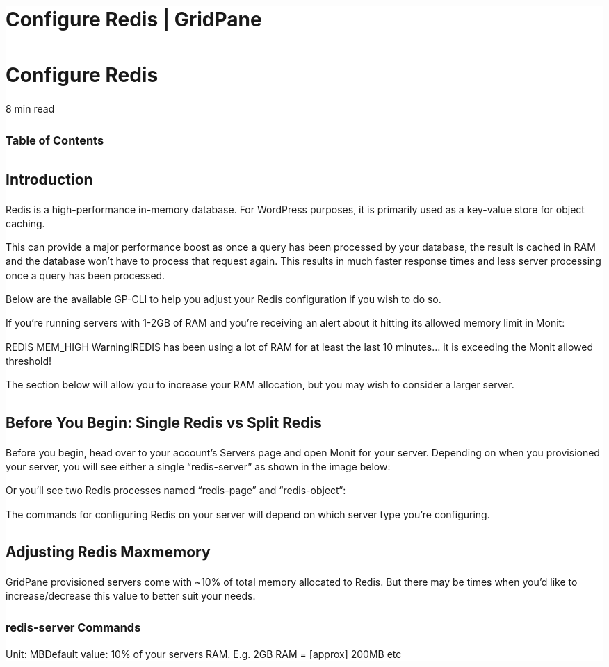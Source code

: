 # Configure Redis | GridPane

# Configure Redis

 

8 min read 

### Table of Contents

 

## Introduction

Redis is a high-performance in-memory database. For WordPress purposes, it is primarily used as a key-value store for object caching.

This can provide a major performance boost as once a query has been processed by your database, the result is cached in RAM and the database won’t have to process that request again. This results in much faster response times and less server processing once a query has been processed.

Below are the available GP-CLI to help you adjust your Redis configuration if you wish to do so.

If you’re running servers with 1-2GB of RAM and you’re receiving an alert about it hitting its allowed memory limit in Monit:

REDIS MEM_HIGH Warning!REDIS has been using a lot of RAM for at least the last 10 minutes… it is exceeding the Monit allowed threshold!

The section below will allow you to increase your RAM allocation, but you may wish to consider a larger server.

 

## Before You Begin: Single Redis vs Split Redis

Before you begin, head over to your account’s Servers page and open Monit for your server. Depending on when you provisioned your server, you will see either a single “redis-server” as shown in the image below:

Or you’ll see two Redis processes named “redis-page” and “redis-object“:

The commands for configuring Redis on your server will depend on which server type you’re configuring.

 

## Adjusting Redis Maxmemory

GridPane provisioned servers come with ~10% of total memory allocated to Redis. But there may be times when you’d like to increase/decrease this value to better suit your needs.

### redis-server Commands

Unit: MBDefault value: 10% of your servers RAM. E.g. 2GB RAM = [approx] 200MB etc
